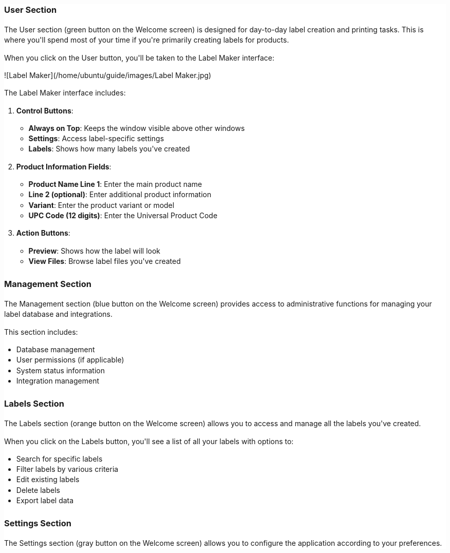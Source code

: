 ### User Section

The User section (green button on the Welcome screen) is designed for day-to-day label creation and printing tasks. This is where you'll spend most of your time if you're primarily creating labels for products.

When you click on the User button, you'll be taken to the Label Maker interface:

![Label Maker](/home/ubuntu/guide/images/Label Maker.jpg)

The Label Maker interface includes:

1. **Control Buttons**:
   - **Always on Top**: Keeps the window visible above other windows
   - **Settings**: Access label-specific settings
   - **Labels**: Shows how many labels you've created

2. **Product Information Fields**:
   - **Product Name Line 1**: Enter the main product name
   - **Line 2 (optional)**: Enter additional product information
   - **Variant**: Enter the product variant or model
   - **UPC Code (12 digits)**: Enter the Universal Product Code

3. **Action Buttons**:
   - **Preview**: Shows how the label will look
   - **View Files**: Browse label files you've created

### Management Section

The Management section (blue button on the Welcome screen) provides access to administrative functions for managing your label database and integrations.

This section includes:
- Database management
- User permissions (if applicable)
- System status information
- Integration management

### Labels Section

The Labels section (orange button on the Welcome screen) allows you to access and manage all the labels you've created.

When you click on the Labels button, you'll see a list of all your labels with options to:
- Search for specific labels
- Filter labels by various criteria
- Edit existing labels
- Delete labels
- Export label data

### Settings Section

The Settings section (gray button on the Welcome screen) allows you to configure the application according to your preferences.
